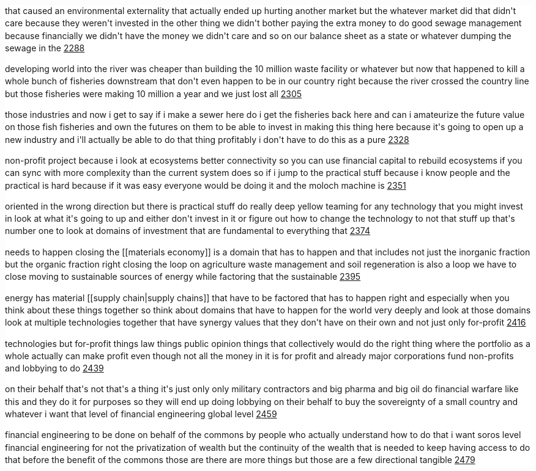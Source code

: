 that caused an environmental externality that actually ended up hurting another market but the whatever market did that didn't care because they weren't invested in the other thing we didn't bother paying the extra money to do good sewage management because financially we didn't have the money we didn't care and so on our balance sheet as a state or whatever dumping the sewage in the [2288](https://www.youtube.com/watch?v=nvAbKE8-jYA&t=2288.64s)

developing world into the river was cheaper than building the 10 million waste facility or whatever but now that happened to kill a whole bunch of fisheries downstream that don't even happen to be in our country right because the river crossed the country line but those fisheries were making 10 million a year and we just lost all [2305](https://www.youtube.com/watch?v=nvAbKE8-jYA&t=2305.2s)

those industries and now i get to say if i make a sewer here do i get the fisheries back here and can i amateurize the future value on those fish fisheries and own the futures on them to be able to invest in making this thing here because it's going to open up a new industry and i'll actually be able to do that thing profitably i don't have to do this as a pure [2328](https://www.youtube.com/watch?v=nvAbKE8-jYA&t=2328.24s)

non-profit project because i look at ecosystems better connectivity so you can use financial capital to rebuild ecosystems if you can sync with more complexity than the current system does so if i jump to the practical stuff because i know people and the practical is hard because if it was easy everyone would be doing it and the moloch machine is [2351](https://www.youtube.com/watch?v=nvAbKE8-jYA&t=2351.64s)

oriented in the wrong direction but there is practical stuff do really deep yellow teaming for any technology that you might invest in look at what it's going to up and either don't invest in it or figure out how to change the technology to not that stuff up that's number one to look at domains of investment that are fundamental to everything that [2374](https://www.youtube.com/watch?v=nvAbKE8-jYA&t=2374.099s)

needs to happen closing the [[materials economy]] is a domain that has to happen and that includes not just the inorganic fraction but the organic fraction right closing the loop on agriculture waste management and soil regeneration is also a loop we have to close moving to sustainable sources of energy while factoring that the sustainable [2395](https://www.youtube.com/watch?v=nvAbKE8-jYA&t=2395.44s)

energy has material [[supply chain|supply chains]] that have to be factored that has to happen right and especially when you think about these things together so think about domains that have to happen for the world very deeply and look at those domains look at multiple technologies together that have synergy values that they don't have on their own and not just only for-profit [2416](https://www.youtube.com/watch?v=nvAbKE8-jYA&t=2416.4s)

technologies but for-profit things law things public opinion things that collectively would do the right thing where the portfolio as a whole actually can make profit even though not all the money in it is for profit and already major corporations fund non-profits and lobbying to do [2439](https://www.youtube.com/watch?v=nvAbKE8-jYA&t=2439.42s)

on their behalf that's not that's a thing it's just only only military contractors and big pharma and big oil do financial warfare like this and they do it for purposes so they will end up doing lobbying on their behalf to buy the sovereignty of a small country and whatever i want that level of financial engineering global level [2459](https://www.youtube.com/watch?v=nvAbKE8-jYA&t=2459.339s)

financial engineering to be done on behalf of the commons by people who actually understand how to do that i want soros level financial engineering for not the privatization of wealth but the continuity of the wealth that is needed to keep having access to do that before the benefit of the commons those are there are more things but those are a few directional tangible [2479](https://www.youtube.com/watch?v=nvAbKE8-jYA&t=2479.92s)
